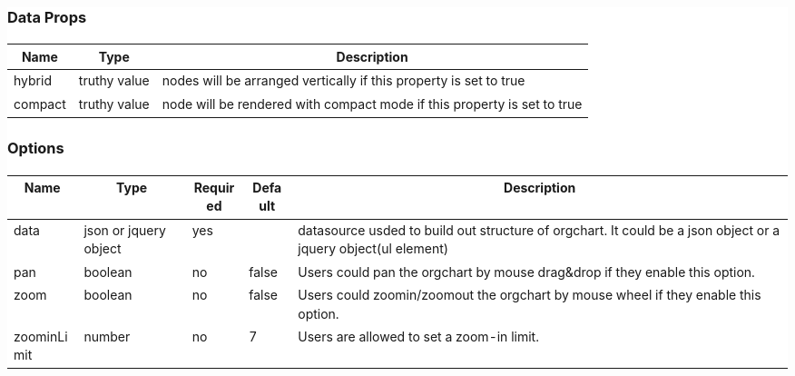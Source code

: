 ### Data Props
<table>
  <thead>
    <tr>
      <th>Name</th>
      <th>Type</th>
      <th>Description</th>
    </tr>
  </thead>
  <tbody>
    <tr>
      <td>hybrid</td>
      <td>truthy value</td>
      <td>nodes will be arranged vertically if this property is set to true</td>
    </tr>
    <tr>
      <td>compact</td>
      <td>truthy value</td>
      <td>node will be rendered with compact mode if this property is set to true</td>
    </tr>
  </tbody>
</table>

### Options
<table>
  <thead>
    <tr>
      <th>Name</th>
      <th>Type</th>
      <th>Required</th>
      <th>Default</th>
      <th>Description</th>
    </tr>
  </thead>
  <tbody>
    <tr>
      <td>data</td>
      <td>json or jquery object</td>
      <td>yes</td>
      <td></td>
      <td>datasource usded to build out structure of orgchart. It could be a json object or a jquery object(ul element)</td>
    </tr>
    <tr>
      <td>pan</td>
      <td>boolean</td>
      <td>no</td>
      <td>false</td>
      <td>Users could pan the orgchart by mouse drag&drop if they enable this option.</td>
    </tr>
    <tr>
      <td>zoom</td>
      <td>boolean</td>
      <td>no</td>
      <td>false</td>
      <td>Users could zoomin/zoomout the orgchart by mouse wheel if they enable this option.</td>
    </tr>
    <tr>
      <td>zoominLimit</td>
      <td>number</td>
      <td>no</td>
      <td>7</td>
      <td>Users are allowed to set a zoom-in limit.</td>